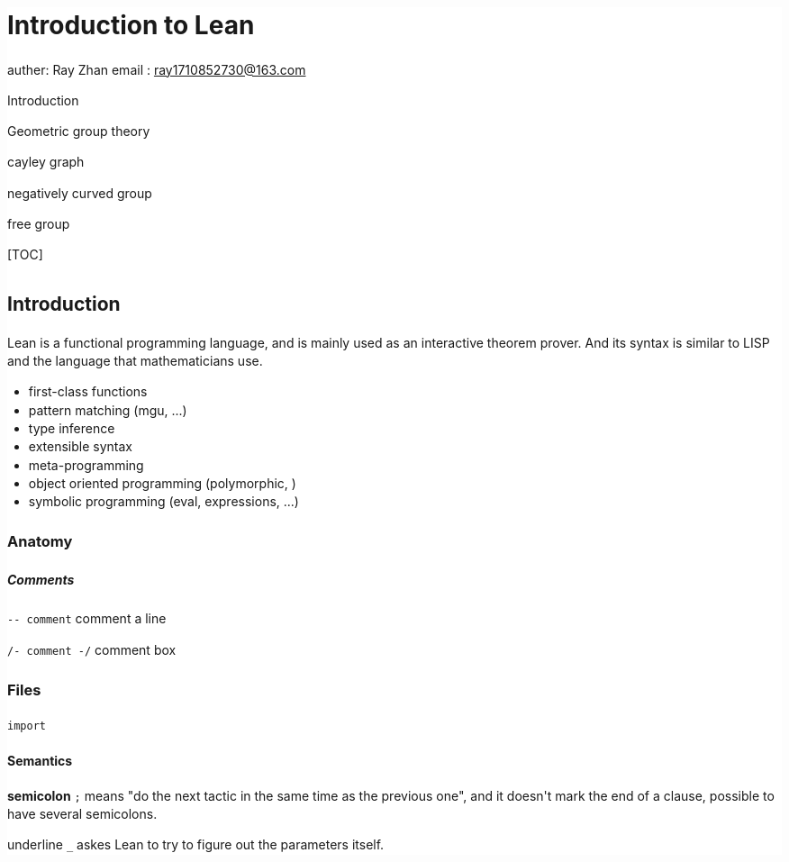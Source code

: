 # Introduction to Lean

auther: Ray Zhan		 email : ray1710852730@163.com 



Introduction 

Geometric group theory

cayley graph

negatively curved group

free group

[TOC]



## Introduction

Lean is a functional programming language, and is mainly used as an interactive theorem prover. And its syntax is similar to LISP and the language that mathematicians use.

* first-class functions
* pattern matching (mgu, ...)
* type inference
* extensible syntax
* meta-programming
* object oriented programming (polymorphic, )
* symbolic programming (eval, expressions, ...)



### Anatomy



##### Comments

`-- comment` comment a line

`/- comment -/` comment box





### Files

`import`



#### Semantics

**semicolon** `;` means "do the next tactic in the same time as the previous one", and it doesn't mark the end of a clause, possible to have several semicolons.

underline `_` askes Lean to try to figure out the parameters itself.

